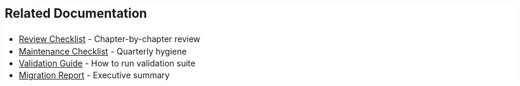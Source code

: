
## Related Documentation

- [Review Checklist](./REVIEW-CHECKLIST.md) - Chapter-by-chapter review
- [Maintenance Checklist](./MAINTENANCE-CHECKLIST.md) - Quarterly hygiene
- [Validation Guide](./VALIDATION-GUIDE.md) - How to run validation suite
- [Migration Report](../migration/INVENTORY-REPORT.md) - Executive summary
